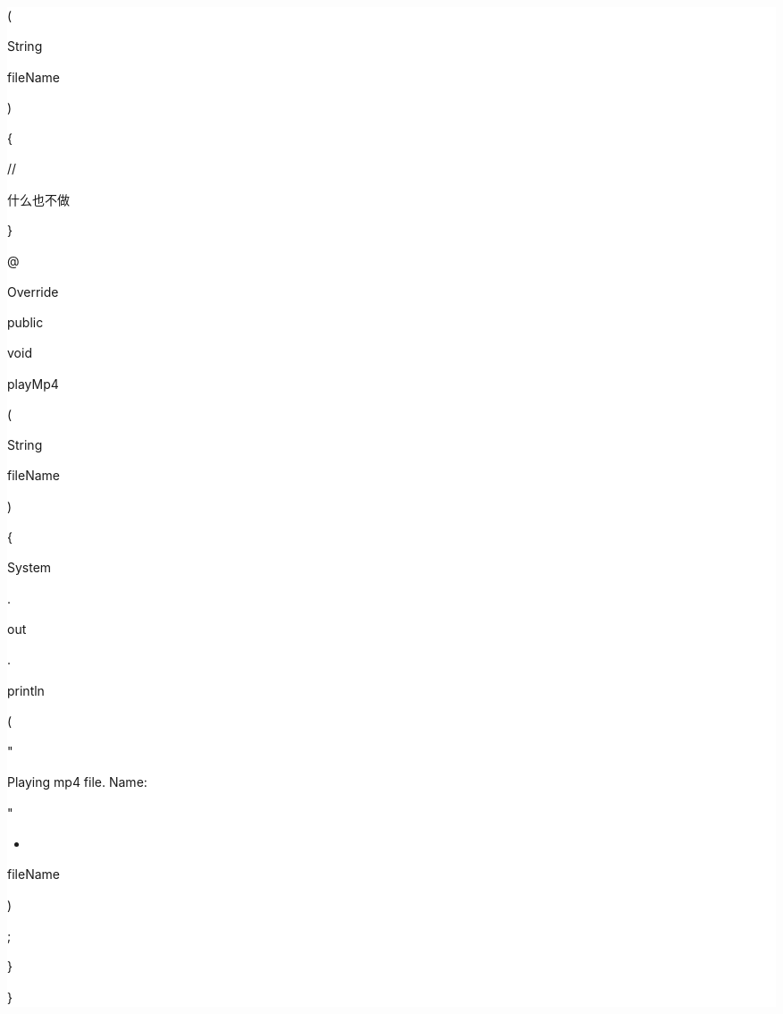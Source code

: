 \(

String

fileName

\)

{

//

什么也不做

}

@

Override

public

void

playMp4

\(

String

fileName

\)

{

System

.

out

.

println

\(

"

Playing mp4 file. Name:

"

+

fileName

\)

;

}

}
